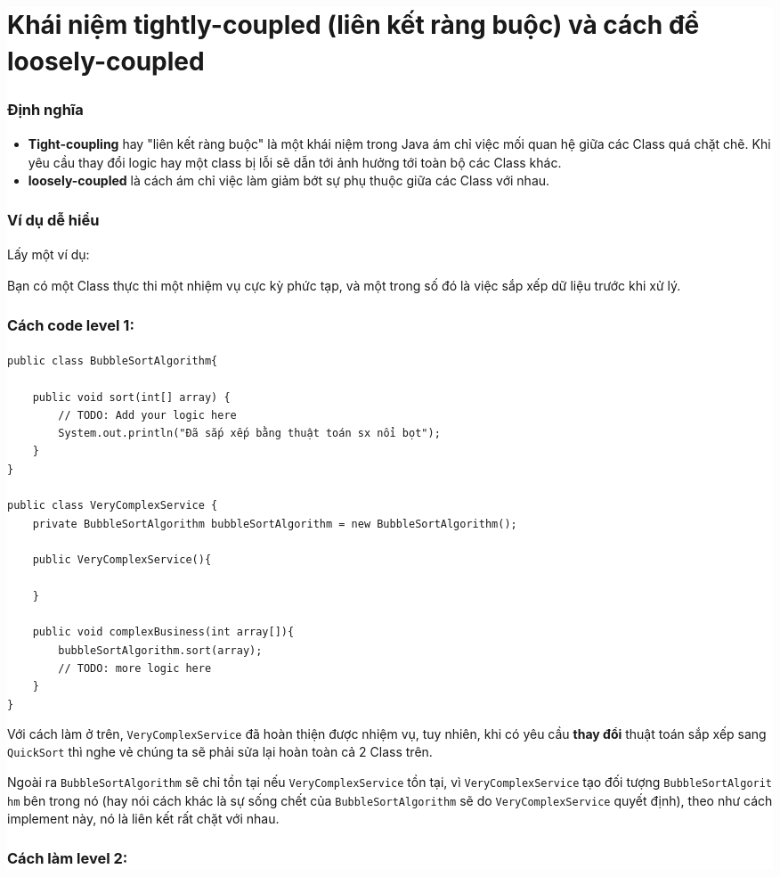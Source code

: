 # Khái niệm tightly-coupled (liên kết ràng buộc) và cách để loosely-coupled

### Định nghĩa

- **Tight-coupling** hay "liên kết ràng buộc" là một khái niệm trong Java ám chỉ việc mối quan hệ giữa các Class quá chặt chẽ. Khi yêu cầu thay đổi logic hay một class bị lỗi sẽ dẫn tới ảnh hưởng tới toàn bộ các Class khác.
- **loosely-coupled** là cách ám chỉ việc làm giảm bớt sự phụ thuộc giữa các Class với nhau.

### **Ví dụ dễ hiểu**

Lấy một ví dụ:

Bạn có một Class thực thi một nhiệm vụ cực kỳ phức tạp, và một trong số đó là việc sắp xếp dữ liệu trước khi xử lý.

### **Cách code level 1:**

```
public class BubbleSortAlgorithm{

    public void sort(int[] array) {
        // TODO: Add your logic here
        System.out.println("Đã sắp xếp bằng thuật toán sx nổi bọt");
    }
}

public class VeryComplexService {
    private BubbleSortAlgorithm bubbleSortAlgorithm = new BubbleSortAlgorithm();
    
    public VeryComplexService(){

    }

    public void complexBusiness(int array[]){
        bubbleSortAlgorithm.sort(array);
        // TODO: more logic here
    }
}
```

Với cách làm ở trên, `VeryComplexService` đã hoàn thiện được nhiệm vụ, tuy nhiên, khi có yêu cầu **thay đổi** thuật toán sắp xếp sang `QuickSort` thì nghe vẻ chúng ta sẽ phải sửa lại hoàn toàn cả 2 Class trên.

Ngoài ra `BubbleSortAlgorithm` sẽ chỉ tồn tại nếu `VeryComplexService` tồn tại, vì `VeryComplexService` tạo đối tượng `BubbleSortAlgorithm` bên trong nó (hay nói cách khác là sự sống chết của `BubbleSortAlgorithm` sẽ do `VeryComplexService` quyết định), theo như cách implement này, nó là liên kết rất chặt với nhau.

### **Cách làm level 2:**
